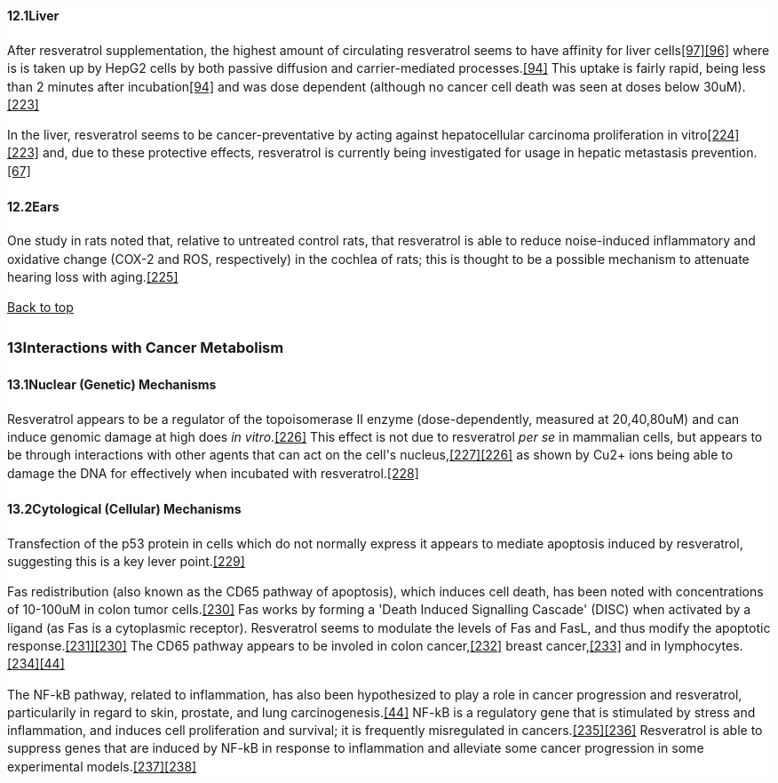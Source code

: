 #### 12.1Liver


After resveratrol supplementation, the highest amount of circulating resveratrol seems to have affinity for liver cells[[97]](#ref97)[[96]](#ref96) where is is taken up by HepG2 cells by both passive diffusion and carrier-mediated processes.[[94]](#ref94) This uptake is fairly rapid, being less than 2 minutes after incubation[[94]](#ref94) and was dose dependent (although no cancer cell death was seen at doses below 30uM).[[223]](#ref223)


In the liver, resveratrol seems to be cancer-preventative by acting against hepatocellular carcinoma proliferation in vitro[[224]](#ref224)[[223]](#ref223) and, due to these protective effects, resveratrol is currently being investigated for usage in hepatic metastasis prevention.[[67]](#ref67)


#### 12.2Ears


One study in rats noted that, relative to untreated control rats, that resveratrol is able to reduce noise-induced inflammatory and oxidative change (COX-2 and ROS, respectively) in the cochlea of rats; this is thought to be a possible mechanism to attenuate hearing loss with aging.[[225]](#ref225)


[Back to top](#c-peripheral-organ-systems)
### 13Interactions with Cancer Metabolism

#### 13.1Nuclear (Genetic) Mechanisms


Resveratrol appears to be a regulator of the topoisomerase II enzyme (dose-dependently, measured at 20,40,80uM) and can induce genomic damage at high does *in vitro*.[[226]](#ref226) This effect is not due to resveratrol *per se* in mammalian cells, but appears to be through interactions with other agents that can act on the cell's nucleus,[[227]](#ref227)[[226]](#ref226) as shown by Cu2+ ions being able to damage the DNA for effectively when incubated with resveratrol.[[228]](#ref228)


#### 13.2Cytological (Cellular) Mechanisms


Transfection of the p53 protein in cells which do not normally express it appears to mediate apoptosis induced by resveratrol, suggesting this is a key lever point.[[229]](#ref229)


Fas redistribution (also known as the CD65 pathway of apoptosis), which induces cell death, has been noted with concentrations of 10-100uM in colon tumor cells.[[230]](#ref230) Fas works by forming a 'Death Induced Signalling Cascade' (DISC) when activated by a ligand (as Fas is a cytoplasmic receptor). Resveratrol seems to modulate the levels of Fas and FasL, and thus modify the apoptotic response.[[231]](#ref231)[[230]](#ref230) The CD65 pathway appears to be involed in colon cancer,[[232]](#ref232) breast cancer,[[233]](#ref233) and in lymphocytes.[[234]](#ref234)[[44]](#ref44)


The NF-kB pathway, related to inflammation, has also been hypothesized to play a role in cancer progression and resveratrol, particularily in regard to skin, prostate, and lung carcinogenesis.[[44]](#ref44) NF-kB is a regulatory gene that is stimulated by stress and inflammation, and induces cell proliferation and survival; it is frequently misregulated in cancers.[[235]](#ref235)[[236]](#ref236) Resveratrol is able to suppress genes that are induced by NF-kB in response to inflammation and alleviate some cancer progression in some experimental models.[[237]](#ref237)[[238]](#ref238)


